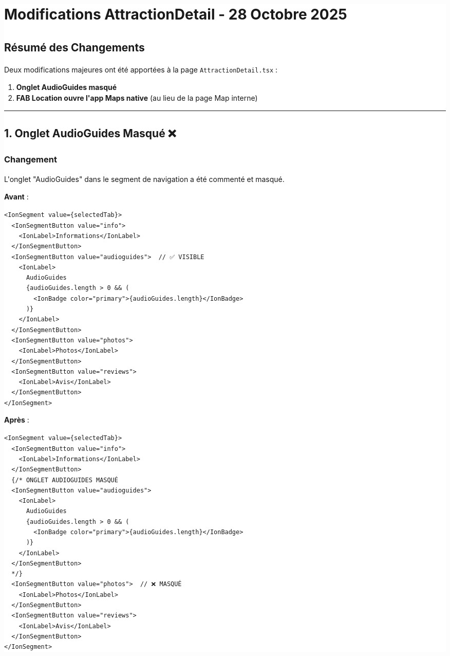 # Modifications AttractionDetail - 28 Octobre 2025

## Résumé des Changements

Deux modifications majeures ont été apportées à la page `AttractionDetail.tsx` :

1. **Onglet AudioGuides masqué**
2. **FAB Location ouvre l'app Maps native** (au lieu de la page Map interne)

---

## 1. Onglet AudioGuides Masqué ❌

### Changement

L'onglet "AudioGuides" dans le segment de navigation a été commenté et masqué.

**Avant** :
```tsx
<IonSegment value={selectedTab}>
  <IonSegmentButton value="info">
    <IonLabel>Informations</IonLabel>
  </IonSegmentButton>
  <IonSegmentButton value="audioguides">  // ✅ VISIBLE
    <IonLabel>
      AudioGuides
      {audioGuides.length > 0 && (
        <IonBadge color="primary">{audioGuides.length}</IonBadge>
      )}
    </IonLabel>
  </IonSegmentButton>
  <IonSegmentButton value="photos">
    <IonLabel>Photos</IonLabel>
  </IonSegmentButton>
  <IonSegmentButton value="reviews">
    <IonLabel>Avis</IonLabel>
  </IonSegmentButton>
</IonSegment>
```

**Après** :
```tsx
<IonSegment value={selectedTab}>
  <IonSegmentButton value="info">
    <IonLabel>Informations</IonLabel>
  </IonSegmentButton>
  {/* ONGLET AUDIOGUIDES MASQUÉ
  <IonSegmentButton value="audioguides">
    <IonLabel>
      AudioGuides
      {audioGuides.length > 0 && (
        <IonBadge color="primary">{audioGuides.length}</IonBadge>
      )}
    </IonLabel>
  </IonSegmentButton>
  */}
  <IonSegmentButton value="photos">  // ❌ MASQUÉ
    <IonLabel>Photos</IonLabel>
  </IonSegmentButton>
  <IonSegmentButton value="reviews">
    <IonLabel>Avis</IonLabel>
  </IonSegmentButton>
</IonSegment>
```